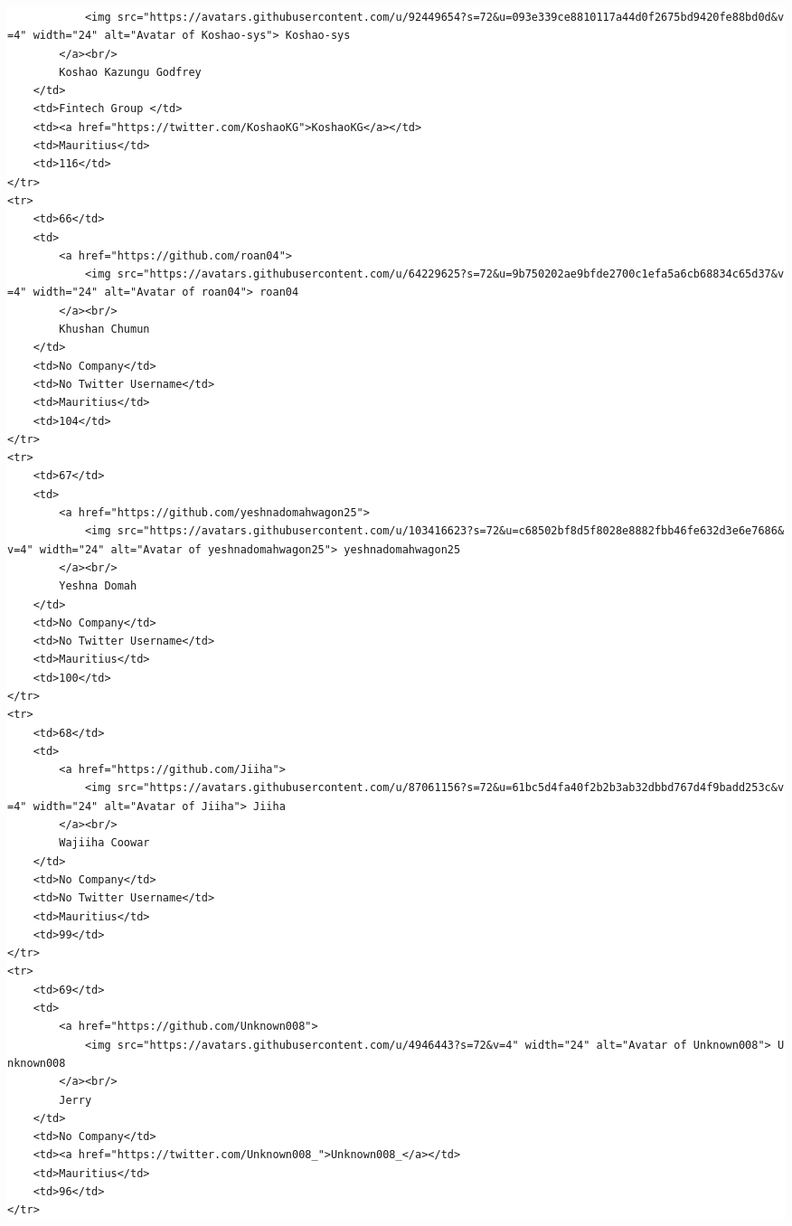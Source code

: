				<img src="https://avatars.githubusercontent.com/u/92449654?s=72&u=093e339ce8810117a44d0f2675bd9420fe88bd0d&v=4" width="24" alt="Avatar of Koshao-sys"> Koshao-sys
			</a><br/>
			Koshao Kazungu Godfrey
		</td>
		<td>Fintech Group </td>
		<td><a href="https://twitter.com/KoshaoKG">KoshaoKG</a></td>
		<td>Mauritius</td>
		<td>116</td>
	</tr>
	<tr>
		<td>66</td>
		<td>
			<a href="https://github.com/roan04">
				<img src="https://avatars.githubusercontent.com/u/64229625?s=72&u=9b750202ae9bfde2700c1efa5a6cb68834c65d37&v=4" width="24" alt="Avatar of roan04"> roan04
			</a><br/>
			Khushan Chumun
		</td>
		<td>No Company</td>
		<td>No Twitter Username</td>
		<td>Mauritius</td>
		<td>104</td>
	</tr>
	<tr>
		<td>67</td>
		<td>
			<a href="https://github.com/yeshnadomahwagon25">
				<img src="https://avatars.githubusercontent.com/u/103416623?s=72&u=c68502bf8d5f8028e8882fbb46fe632d3e6e7686&v=4" width="24" alt="Avatar of yeshnadomahwagon25"> yeshnadomahwagon25
			</a><br/>
			Yeshna Domah
		</td>
		<td>No Company</td>
		<td>No Twitter Username</td>
		<td>Mauritius</td>
		<td>100</td>
	</tr>
	<tr>
		<td>68</td>
		<td>
			<a href="https://github.com/Jiiha">
				<img src="https://avatars.githubusercontent.com/u/87061156?s=72&u=61bc5d4fa40f2b2b3ab32dbbd767d4f9badd253c&v=4" width="24" alt="Avatar of Jiiha"> Jiiha
			</a><br/>
			Wajiiha Coowar
		</td>
		<td>No Company</td>
		<td>No Twitter Username</td>
		<td>Mauritius</td>
		<td>99</td>
	</tr>
	<tr>
		<td>69</td>
		<td>
			<a href="https://github.com/Unknown008">
				<img src="https://avatars.githubusercontent.com/u/4946443?s=72&v=4" width="24" alt="Avatar of Unknown008"> Unknown008
			</a><br/>
			Jerry
		</td>
		<td>No Company</td>
		<td><a href="https://twitter.com/Unknown008_">Unknown008_</a></td>
		<td>Mauritius</td>
		<td>96</td>
	</tr>